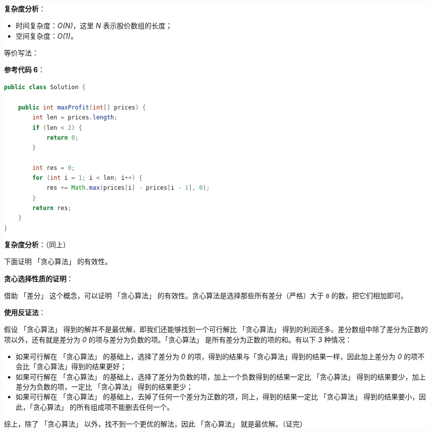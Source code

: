 ```Java []
```


**复杂度分析**：

+ 时间复杂度：*O(N)*，这里 *N* 表示股价数组的长度；
+ 空间复杂度：*O(1)*。


等价写法：

**参考代码 6**：


```Java []
public class Solution {

    public int maxProfit(int[] prices) {
        int len = prices.length;
        if (len < 2) {
            return 0;
        }

        int res = 0;
        for (int i = 1; i < len; i++) {
            res += Math.max(prices[i] - prices[i - 1], 0);
        }
        return res;
    }
}
```

**复杂度分析**：（同上）

下面证明 「贪心算法」 的有效性。

**贪心选择性质的证明**：

借助 「差分」 这个概念，可以证明 「贪心算法」 的有效性。贪心算法是选择那些所有差分（严格）大于 `0` 的数，把它们相加即可。

**使用反证法**：

假设 「贪心算法」 得到的解并不是最优解，即我们还能够找到一个可行解比 「贪心算法」 得到的利润还多。差分数组中除了差分为正数的项以外，还有就是差分为 *0* 的项与差分为负数的项。「贪心算法」 是所有差分为正数的项的和。有以下 *3* 种情况：

+ 如果可行解在 「贪心算法」 的基础上，选择了差分为 *0* 的项，得到的结果与「贪心算法」得到的结果一样，因此加上差分为 *0* 的项不会比「贪心算法」得到的结果更好；
+ 如果可行解在 「贪心算法」 的基础上，选择了差分为负数的项，加上一个负数得到的结果一定比 「贪心算法」 得到的结果要少，加上差分为负数的项，一定比 「贪心算法」 得到的结果更少；
+ 如果可行解在 「贪心算法」 的基础上，去掉了任何一个差分为正数的项，同上，得到的结果一定比 「贪心算法」 得到的结果要小，因此，「贪心算法」 的所有组成项不能删去任何一个。

综上，除了 「贪心算法」 以外，找不到一个更优的解法，因此 「贪心算法」 就是最优解。（证完）